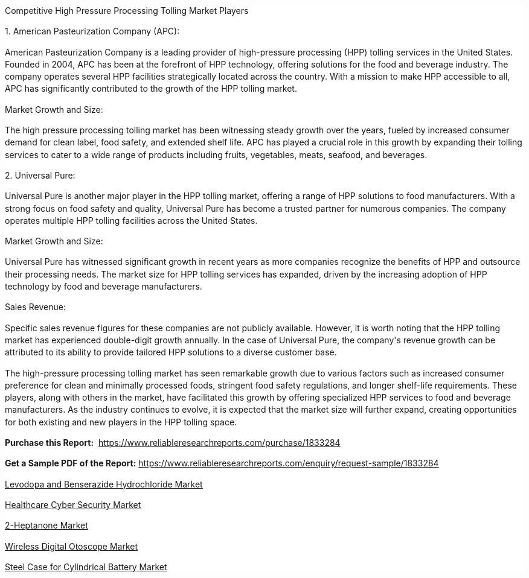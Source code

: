 <p><p>Competitive High Pressure Processing Tolling Market Players</p><p>1. American Pasteurization Company (APC):</p><p>American Pasteurization Company is a leading provider of high-pressure processing (HPP) tolling services in the United States. Founded in 2004, APC has been at the forefront of HPP technology, offering solutions for the food and beverage industry. The company operates several HPP facilities strategically located across the country. With a mission to make HPP accessible to all, APC has significantly contributed to the growth of the HPP tolling market.</p><p>Market Growth and Size:</p><p>The high pressure processing tolling market has been witnessing steady growth over the years, fueled by increased consumer demand for clean label, food safety, and extended shelf life. APC has played a crucial role in this growth by expanding their tolling services to cater to a wide range of products including fruits, vegetables, meats, seafood, and beverages.</p><p>2. Universal Pure:</p><p>Universal Pure is another major player in the HPP tolling market, offering a range of HPP solutions to food manufacturers. With a strong focus on food safety and quality, Universal Pure has become a trusted partner for numerous companies. The company operates multiple HPP tolling facilities across the United States.</p><p>Market Growth and Size:</p><p>Universal Pure has witnessed significant growth in recent years as more companies recognize the benefits of HPP and outsource their processing needs. The market size for HPP tolling services has expanded, driven by the increasing adoption of HPP technology by food and beverage manufacturers.</p><p>Sales Revenue:</p><p>Specific sales revenue figures for these companies are not publicly available. However, it is worth noting that the HPP tolling market has experienced double-digit growth annually. In the case of Universal Pure, the company's revenue growth can be attributed to its ability to provide tailored HPP solutions to a diverse customer base.</p><p>The high-pressure processing tolling market has seen remarkable growth due to various factors such as increased consumer preference for clean and minimally processed foods, stringent food safety regulations, and longer shelf-life requirements. These players, along with others in the market, have facilitated this growth by offering specialized HPP services to food and beverage manufacturers. As the industry continues to evolve, it is expected that the market size will further expand, creating opportunities for both existing and new players in the HPP tolling space.</p></p>
<p><strong>Purchase this Report:</strong>&nbsp;&nbsp;<a href="https://www.reliableresearchreports.com/purchase/1833284">https://www.reliableresearchreports.com/purchase/1833284</a></p>
<p></p>
<p><strong>Get a Sample PDF of the Report:</strong>&nbsp;<a href="https://www.reliableresearchreports.com/enquiry/request-sample/1833284">https://www.reliableresearchreports.com/enquiry/request-sample/1833284</a></p>
<p><p><a href="https://github.com/ruslanpoljakovrd177/Market-Research-Report-List-1/blob/main/levodopa-and-benserazide-hydrochloride-market.md">Levodopa and Benserazide Hydrochloride Market</a></p><p><a href="https://www.linkedin.com/pulse/healthcare-cyber-security-market-research-report-unlocks-analysis/">Healthcare Cyber Security Market</a></p><p><a href="https://medium.com/@crystalellis1905/2-heptanone-market-outlook-industry-overview-and-forecast-2023-to-2030-3c32758b441d">2-Heptanone Market</a></p><p><a href="https://www.linkedin.com/pulse/wireless-digital-otoscope-market-research-report/">Wireless Digital Otoscope Market</a></p><p><a href="https://github.com/grishafomin4852/Market-Research-Report-List-1/blob/main/steel-case-for-cylindrical-battery-market.md">Steel Case for Cylindrical Battery Market</a></p></p>